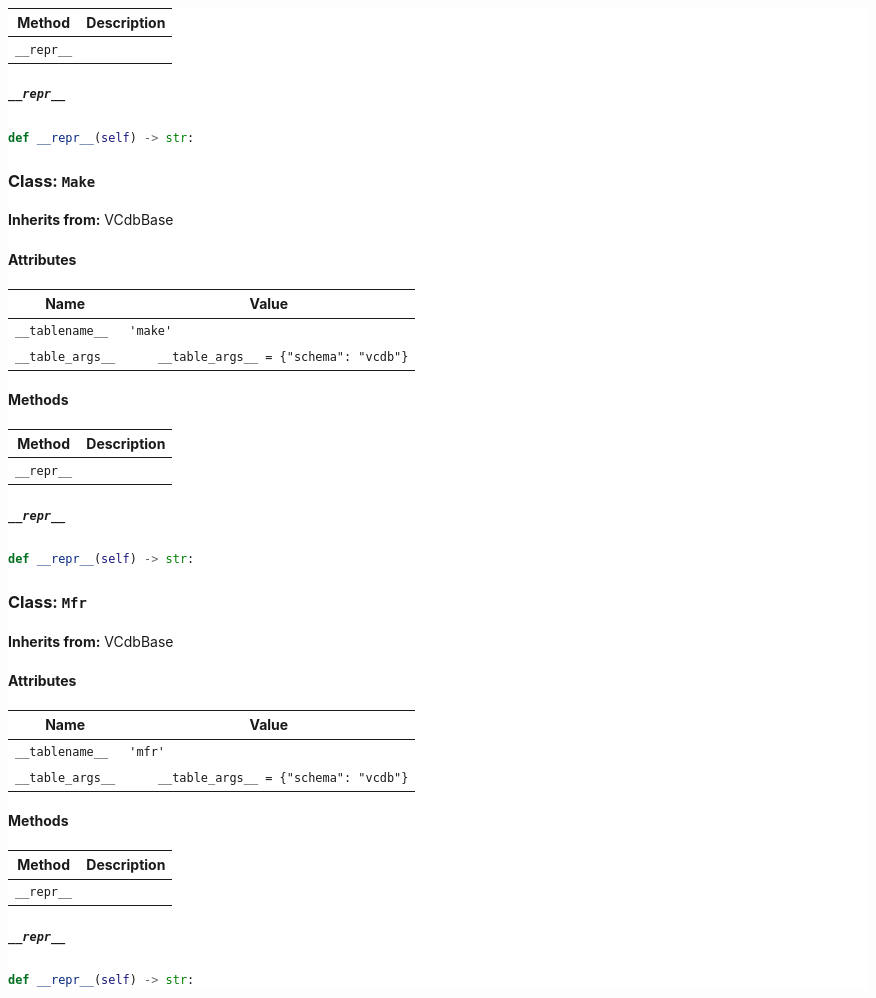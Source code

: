 | Method | Description |
| --- | --- |
| `__repr__` |  |

##### `__repr__`
```python
def __repr__(self) -> str:
```

### Class: `Make`
**Inherits from:** VCdbBase

#### Attributes

| Name | Value |
| --- | --- |
| `__tablename__` | `'make'` |
| `__table_args__` | `    __table_args__ = {"schema": "vcdb"}` |

#### Methods

| Method | Description |
| --- | --- |
| `__repr__` |  |

##### `__repr__`
```python
def __repr__(self) -> str:
```

### Class: `Mfr`
**Inherits from:** VCdbBase

#### Attributes

| Name | Value |
| --- | --- |
| `__tablename__` | `'mfr'` |
| `__table_args__` | `    __table_args__ = {"schema": "vcdb"}` |

#### Methods

| Method | Description |
| --- | --- |
| `__repr__` |  |

##### `__repr__`
```python
def __repr__(self) -> str:
```
